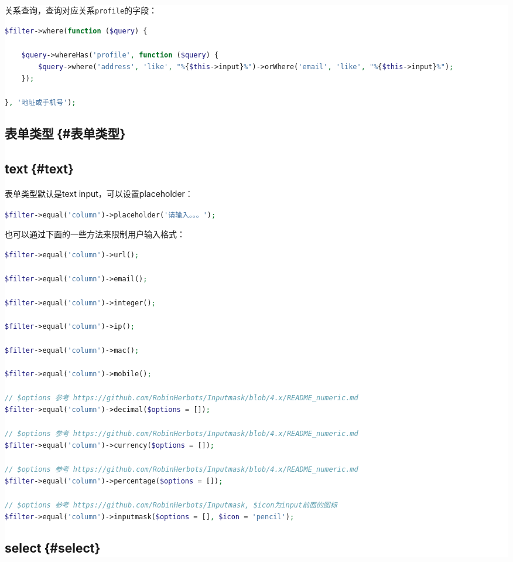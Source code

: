 关系查询，查询对应关系`profile`的字段：

```php
$filter->where(function ($query) {

    $query->whereHas('profile', function ($query) {
        $query->where('address', 'like', "%{$this->input}%")->orWhere('email', 'like', "%{$this->input}%");
    });

}, '地址或手机号');
```

## 表单类型 {#表单类型}

## text {#text}

表单类型默认是text input，可以设置placeholder：

```php
$filter->equal('column')->placeholder('请输入。。。');
```

也可以通过下面的一些方法来限制用户输入格式：

```php
$filter->equal('column')->url();

$filter->equal('column')->email();

$filter->equal('column')->integer();

$filter->equal('column')->ip();

$filter->equal('column')->mac();

$filter->equal('column')->mobile();

// $options 参考 https://github.com/RobinHerbots/Inputmask/blob/4.x/README_numeric.md
$filter->equal('column')->decimal($options = []);

// $options 参考 https://github.com/RobinHerbots/Inputmask/blob/4.x/README_numeric.md
$filter->equal('column')->currency($options = []);

// $options 参考 https://github.com/RobinHerbots/Inputmask/blob/4.x/README_numeric.md
$filter->equal('column')->percentage($options = []);

// $options 参考 https://github.com/RobinHerbots/Inputmask, $icon为input前面的图标
$filter->equal('column')->inputmask($options = [], $icon = 'pencil');
```

## select {#select}
